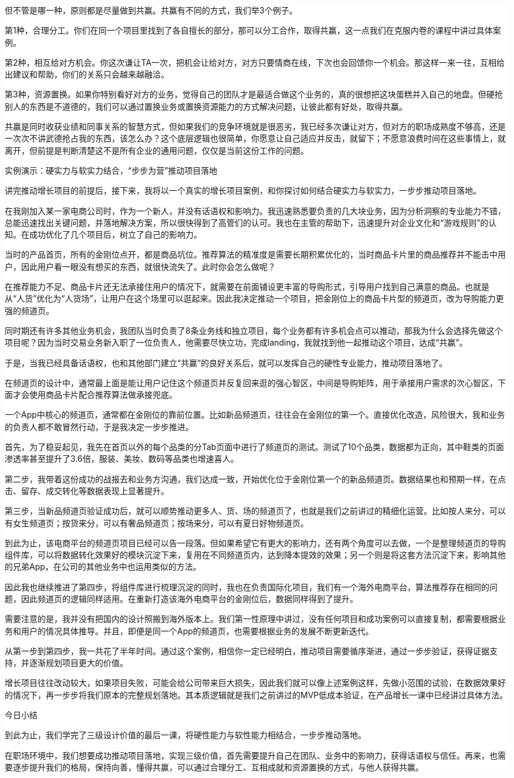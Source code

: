 但不管是哪一种，原则都是尽量做到共赢。共赢有不同的方式，我们举3个例子。

第1种，合理分工。你们在同一个项目里找到了各自擅长的部分，那可以分工合作，取得共赢，这一点我们在克服内卷的课程中讲过具体案例。

第2种，相互给对方机会。你这次谦让TA一次，把机会让给对方，对方只要情商在线，下次也会回馈你一个机会。那这样一来一往，互相给出建议和帮助，你们的关系只会越来越融洽。

第3种，资源置换。如果你特别看好对方的业务，觉得自己的团队才是最适合做这个业务的，真的很想把这块蛋糕并入自己的地盘。但硬抢别人的东西是不道德的，我们可以通过置换业务或置换资源能力的方式解决问题，让彼此都有好处，取得共赢。

共赢是同时收获业绩和同事关系的智慧方式，但如果我们的竞争环境就是很恶劣，我已经多次谦让对方，但对方的职场成熟度不够高，还是一次次不讲武德抢占我的东西，该怎么办？这个底层逻辑也很简单，你愿意让自己适应并反击，就留下；不愿意浪费时间在这些事情上，就离开，但前提是判断清楚这不是所有企业的通用问题，仅仅是当前这份工作的问题。

实例演示：硬实力与软实力结合，“步步为营”推动项目落地

讲完推动增长项目的前提后，接下来，我将以一个真实的增长项目案例，和你探讨如何结合硬实力与软实力，一步步推动项目落地。

在我刚加入某一家电商公司时，作为一个新人，并没有话语权和影响力。我迅速熟悉要负责的几大块业务，因为分析洞察的专业能力不错，总能迅速找出关键问题，并落地解决方案，所以很快得到了高管们的认可。我也在主管的帮助下，迅速提升对企业文化和“游戏规则”的认知。在成功优化了几个项目后，树立了自己的影响力。

当时的产品首页，所有的金刚位点开，都是商品坑位。推荐算法的精准度是需要长期积累优化的，当时商品卡片里的商品推荐并不能击中用户，因此用户看一眼没有想买的东西，就很快流失了。此时你会怎么做呢？

在推荐能力不足、商品卡片还无法承接住用户的情况下，就需要在前面铺设更丰富的导购形式，引导用户找到自己满意的商品。也就是从“人货”优化为“人货场”，让用户在这个场里可以逛起来。因此我决定推动一个项目，把金刚位上的商品卡片型的频道页，改为导购能力更强的频道页。

同时期还有许多其他业务机会，我团队当时负责了8条业务线和独立项目，每个业务都有许多机会点可以推动，那我为什么会选择先做这个项目呢？因为当时交易业务新入职了一位负责人，他需要尽快立功，完成landing，我就找到他一起推动这个项目，达成“共赢”。

于是，当我已经具备话语权，也和其他部门建立“共赢”的良好关系后，就可以发挥自己的硬性专业能力，推动项目落地了。

在频道页的设计中，通常最上面是能让用户记住这个频道页并反复回来逛的强心智区，中间是导购矩阵，用于承接用户需求的次心智区，下面才会使用商品卡片配合推荐算法做承接兜底。



一个App中核心的频道页，通常都在金刚位的靠前位置。比如新品频道页，往往会在金刚位的第一个。直接优化改造，风险很大，我和业务的负责人都不敢冒然行动，于是我决定一步步推进。

首先，为了稳妥起见，我先在首页以外的每个品类的分Tab页面中进行了频道页的测试。测试了10个品类，数据都为正向，其中鞋类的页面渗透率甚至提升了3.6倍，服装、美妆、数码等品类也增速喜人。

第二步，我带着这份成功的战报去和业务方沟通，我们达成一致，开始优化位于金刚位第一个的新品频道页。数据结果也和预期一样，在点击、留存、成交转化等数据表现上显著提升。

第三步，当新品频道页验证成功后，就可以顺势推动更多人、货、场的频道页了，也就是我们之前讲过的精细化运营。比如按人来分，可以有女生频道页；按货来分，可以有奢品频道页；按场来分，可以有夏日好物频道页。

到此为止，该电商平台的频道页项目已经可以告一段落。但如果希望它有更大的影响力，还有两个角度可以去做，一个是整理频道页的导购组件库，可以将数据转化效果好的模块沉淀下来，复用在不同频道页内，达到降本提效的效果；另一个则是将这套方法沉淀下来，影响其他的兄弟App，在公司的其他业务中也运用类似的方法。

因此我也继续推进了第四步，将组件库进行梳理沉淀的同时，我也在负责国际化项目，我们有一个海外电商平台，算法推荐存在相同的问题，因此频道页的逻辑同样适用。在重新打造该海外电商平台的金刚位后，数据同样得到了提升。

需要注意的是，我并没有把国内的设计照搬到海外版本上。我们第一性原理中讲过，没有任何项目和成功案例可以直接复制，都需要根据业务和用户的情况具体推导。并且，即便是同一个App的频道页，也需要根据业务的发展不断更新迭代。

从第一步到第四步，我一共花了半年时间。通过这个案例，相信你一定已经明白，推动项目需要循序渐进，通过一步步验证，获得证据支持，并逐渐规划项目更大的价值。

增长项目往往改动较大，如果项目失败，可能会给公司带来巨大损失，因此我们就可以像上述案例这样，先做小范围的试验，在数据效果好的情况下，再一步步将我们原本的完整规划落地。其本质逻辑就是我们之前讲过的MVP低成本验证，在产品增长一课中已经讲过具体方法。

今日小结

到此为止，我们学完了三级设计价值的最后一课，将硬性能力与软性能力相结合，一步步推动落地。



在职场环境中，我们想要成功推动项目落地，实现三级价值，首先需要提升自己在团队、业务中的影响力，获得话语权与信任。再来，也需要逐步提升我们的格局，保持向善，懂得共赢，可以通过合理分工、互相成就和资源置换的方式，与他人获得共赢。
